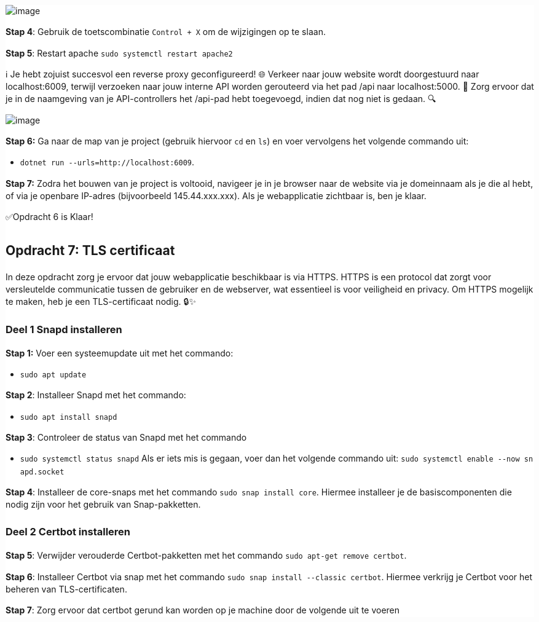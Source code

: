 ![image](https://github.com/Windesheim-HBO-ICT/security_workshops/assets/90692319/63be4cf3-fef7-415c-979a-ceb85a8d3581)

**Stap 4**: Gebruik de toetscombinatie `Control + X` om de wijzigingen op te slaan.

**Stap 5**: Restart apache `sudo systemctl restart apache2`

ℹ️ Je hebt zojuist succesvol een reverse proxy geconfigureerd! 🌐 Verkeer naar jouw website wordt doorgestuurd naar localhost:6009, terwijl verzoeken naar jouw interne API worden gerouteerd via het pad /api naar localhost:5000. 🚀 Zorg ervoor dat je in de naamgeving van je API-controllers het /api-pad hebt toegevoegd, indien dat nog niet is gedaan. 🔍

![image](https://github.com/Windesheim-HBO-ICT/security_workshops/assets/90692319/4c730ac3-4060-4137-b6c3-c512196b75de)

**Stap 6:** Ga naar de map van je project (gebruik hiervoor `cd` en `ls`) en voer vervolgens het volgende commando uit:

- `dotnet run --urls=http://localhost:6009`.

**Stap 7:** Zodra het bouwen van je project is voltooid, navigeer je in je browser naar de website via je domeinnaam als je die al hebt, of via je openbare IP-adres (bijvoorbeeld 145.44.xxx.xxx). Als je webapplicatie zichtbaar is, ben je klaar.

✅Opdracht 6 is Klaar!

## Opdracht 7: TLS certificaat
In deze opdracht zorg je ervoor dat jouw webapplicatie beschikbaar is via HTTPS. HTTPS is een protocol dat zorgt voor versleutelde communicatie tussen de gebruiker en de webserver, wat essentieel is voor veiligheid en privacy. Om HTTPS mogelijk te maken, heb je een TLS-certificaat nodig. 🔒✨

### Deel 1 Snapd installeren

**Stap 1:** Voer een systeemupdate uit met het commando:

- `sudo apt update`

**Stap 2**: Installeer Snapd met het commando:

- `sudo apt install snapd`

**Stap 3**: Controleer de status van Snapd met het commando

- `sudo systemctl status snapd`
  Als er iets mis is gegaan, voer dan het volgende commando uit: `sudo systemctl enable --now snapd.socket`

**Stap 4**: Installeer de core-snaps met het commando `sudo snap install core`. Hiermee installeer je de basiscomponenten die nodig zijn voor het gebruik van Snap-pakketten.

### Deel 2 Certbot installeren

**Stap 5**: Verwijder verouderde Certbot-pakketten met het commando `sudo apt-get remove certbot`.

**Stap 6**: Installeer Certbot via snap met het commando `sudo snap install --classic certbot`. Hiermee verkrijg je Certbot voor het beheren van TLS-certificaten.

**Stap 7**: Zorg ervoor dat certbot gerund kan worden op je machine door de volgende uit te voeren
